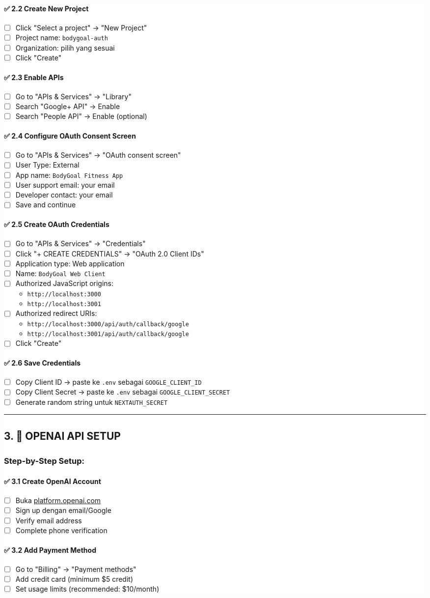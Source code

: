 #### ✅ **2.2 Create New Project**
- [ ] Click "Select a project" → "New Project"
- [ ] Project name: `bodygoal-auth`
- [ ] Organization: pilih yang sesuai
- [ ] Click "Create"

#### ✅ **2.3 Enable APIs**
- [ ] Go to "APIs & Services" → "Library"
- [ ] Search "Google+ API" → Enable
- [ ] Search "People API" → Enable (optional)

#### ✅ **2.4 Configure OAuth Consent Screen**
- [ ] Go to "APIs & Services" → "OAuth consent screen"
- [ ] User Type: External
- [ ] App name: `BodyGoal Fitness App`
- [ ] User support email: your email
- [ ] Developer contact: your email
- [ ] Save and continue

#### ✅ **2.5 Create OAuth Credentials**
- [ ] Go to "APIs & Services" → "Credentials"
- [ ] Click "+ CREATE CREDENTIALS" → "OAuth 2.0 Client IDs"
- [ ] Application type: Web application
- [ ] Name: `BodyGoal Web Client`
- [ ] Authorized JavaScript origins:
  - `http://localhost:3000`
  - `http://localhost:3001`
- [ ] Authorized redirect URIs:
  - `http://localhost:3000/api/auth/callback/google`
  - `http://localhost:3001/api/auth/callback/google`
- [ ] Click "Create"

#### ✅ **2.6 Save Credentials**
- [ ] Copy Client ID → paste ke `.env` sebagai `GOOGLE_CLIENT_ID`
- [ ] Copy Client Secret → paste ke `.env` sebagai `GOOGLE_CLIENT_SECRET`
- [ ] Generate random string untuk `NEXTAUTH_SECRET`

---

## 3. 🤖 OPENAI API SETUP

### Step-by-Step Setup:

#### ✅ **3.1 Create OpenAI Account**
- [ ] Buka [platform.openai.com](https://platform.openai.com/)
- [ ] Sign up dengan email/Google
- [ ] Verify email address
- [ ] Complete phone verification

#### ✅ **3.2 Add Payment Method**
- [ ] Go to "Billing" → "Payment methods"
- [ ] Add credit card (minimum $5 credit)
- [ ] Set usage limits (recommended: $10/month)
